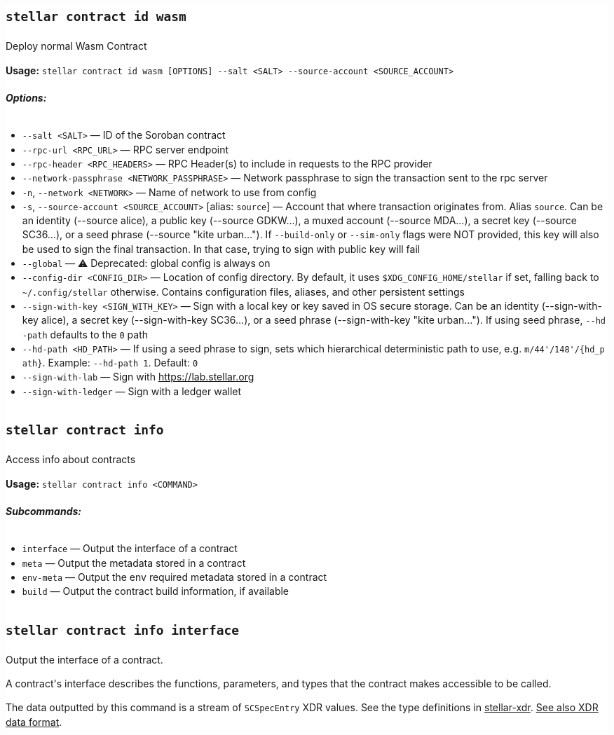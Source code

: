 ## `stellar contract id wasm`

Deploy normal Wasm Contract

**Usage:** `stellar contract id wasm [OPTIONS] --salt <SALT> --source-account <SOURCE_ACCOUNT>`

###### **Options:**

- `--salt <SALT>` — ID of the Soroban contract
- `--rpc-url <RPC_URL>` — RPC server endpoint
- `--rpc-header <RPC_HEADERS>` — RPC Header(s) to include in requests to the RPC provider
- `--network-passphrase <NETWORK_PASSPHRASE>` — Network passphrase to sign the transaction sent to the rpc server
- `-n`, `--network <NETWORK>` — Name of network to use from config
- `-s`, `--source-account <SOURCE_ACCOUNT>` [alias: `source`] — Account that where transaction originates from. Alias `source`. Can be an identity (--source alice), a public key (--source GDKW...), a muxed account (--source MDA…), a secret key (--source SC36…), or a seed phrase (--source "kite urban…"). If `--build-only` or `--sim-only` flags were NOT provided, this key will also be used to sign the final transaction. In that case, trying to sign with public key will fail
- `--global` — ⚠️ Deprecated: global config is always on
- `--config-dir <CONFIG_DIR>` — Location of config directory. By default, it uses `$XDG_CONFIG_HOME/stellar` if set, falling back to `~/.config/stellar` otherwise. Contains configuration files, aliases, and other persistent settings
- `--sign-with-key <SIGN_WITH_KEY>` — Sign with a local key or key saved in OS secure storage. Can be an identity (--sign-with-key alice), a secret key (--sign-with-key SC36…), or a seed phrase (--sign-with-key "kite urban…"). If using seed phrase, `--hd-path` defaults to the `0` path
- `--hd-path <HD_PATH>` — If using a seed phrase to sign, sets which hierarchical deterministic path to use, e.g. `m/44'/148'/{hd_path}`. Example: `--hd-path 1`. Default: `0`
- `--sign-with-lab` — Sign with https://lab.stellar.org
- `--sign-with-ledger` — Sign with a ledger wallet

## `stellar contract info`

Access info about contracts

**Usage:** `stellar contract info <COMMAND>`

###### **Subcommands:**

- `interface` — Output the interface of a contract
- `meta` — Output the metadata stored in a contract
- `env-meta` — Output the env required metadata stored in a contract
- `build` — Output the contract build information, if available

## `stellar contract info interface`

Output the interface of a contract.

A contract's interface describes the functions, parameters, and types that the contract makes accessible to be called.

The data outputted by this command is a stream of `SCSpecEntry` XDR values. See the type definitions in [stellar-xdr](https://github.com/stellar/stellar-xdr). [See also XDR data format](https://developers.stellar.org/docs/learn/encyclopedia/data-format/xdr).

